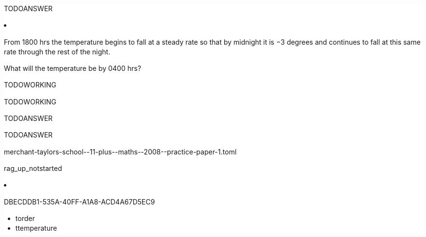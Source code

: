 TODOANSWER

</div>
</div>

</div>
</li>
<li>
<div class='question_envelope rag_red subquestion'>
<div class='topics'>
<ul>
</ul>
</div>
<div class='question subquestion'>

From $1800 \ \text{hrs}$ the temperature begins to fall at a steady rate so that by midnight it is $-3$ degrees and continues to 
fall at this same rate through the rest of the night.

What will the temperature be by $0400 \ \text{hrs}$?

</div>
<div class='workings'>
<div class='working'>

TODOWORKING

</div>
<div class='working'>

TODOWORKING

</div>
</div>
<div class='answers'>
<div class='answer'>

TODOANSWER

</div>
<div class='answer'>

TODOANSWER

</div>
</div>

</div>
</li>
</ul>
<div class='papername'>
<p>merchant-taylors-school--11-plus--maths--2008--practice-paper-1.toml</p>
</div>
<div class='rag'>
<p>rag_up_notstarted</p>
</div>
</div>
</li>
<li>
<div class='question_envelope rag_ad_pr question'>
<div class='uuid'>
<p>DBECDDB1-535A-40FF-A1A8-ACD4A67D5EC9</p>
</div>
<div class='topics'>
<ul>
<li>
torder
</li>
<li>
ttemperature